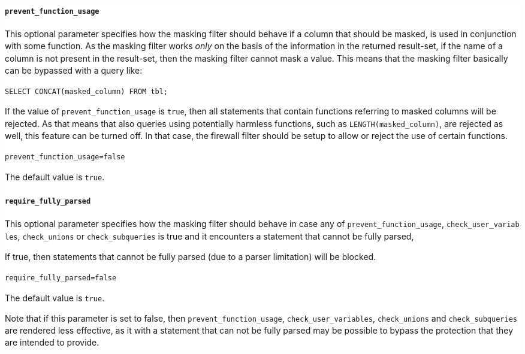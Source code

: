 

#### `prevent_function_usage`


This optional parameter specifies how the masking filter should behave
if a column that should be masked, is used in conjunction with some
function. As the masking filter works *only* on the basis of the
information in the returned result-set, if the name of a column is
not present in the result-set, then the masking filter cannot mask a
value. This means that the masking filter basically can be bypassed
with a query like:



```
SELECT CONCAT(masked_column) FROM tbl;
```



If the value of `prevent_function_usage` is `true`, then all
statements that contain functions referring to masked columns will
be rejected. As that means that also queries using potentially
harmless functions, such as `LENGTH(masked_column)`, are rejected
as well, this feature can be turned off. In that case, the firewall
filter should be setup to allow or reject the use of certain functions.



```
prevent_function_usage=false
```



The default value is `true`.


#### `require_fully_parsed`


This optional parameter specifies how the masking filter should
behave in case any of `prevent_function_usage`, `check_user_variables`,
`check_unions` or `check_subqueries` is true and it encounters a
statement that cannot be fully parsed,


If true, then statements that cannot be fully parsed (due to a
parser limitation) will be blocked.



```
require_fully_parsed=false
```



The default value is `true`.


Note that if this parameter is set to false, then `prevent_function_usage`,
`check_user_variables`, `check_unions` and `check_subqueries` are rendered
less effective, as it with a statement that can not be fully parsed may be
possible to bypass the protection that they are intended to provide.
